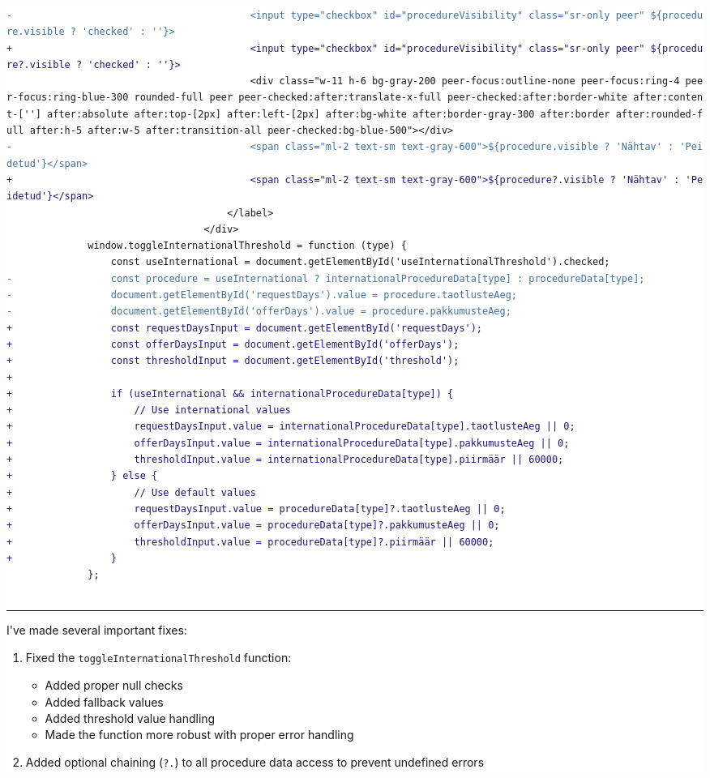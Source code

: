 ```diff
-                                         <input type="checkbox" id="procedureVisibility" class="sr-only peer" ${procedure.visible ? 'checked' : ''}>
+                                         <input type="checkbox" id="procedureVisibility" class="sr-only peer" ${procedure?.visible ? 'checked' : ''}>
                                          <div class="w-11 h-6 bg-gray-200 peer-focus:outline-none peer-focus:ring-4 peer-focus:ring-blue-300 rounded-full peer peer-checked:after:translate-x-full peer-checked:after:border-white after:content-[''] after:absolute after:top-[2px] after:left-[2px] after:bg-white after:border-gray-300 after:border after:rounded-full after:h-5 after:w-5 after:transition-all peer-checked:bg-blue-500"></div>
-                                         <span class="ml-2 text-sm text-gray-600">${procedure.visible ? 'Nähtav' : 'Peidetud'}</span>
+                                         <span class="ml-2 text-sm text-gray-600">${procedure?.visible ? 'Nähtav' : 'Peidetud'}</span>
                                      </label>
                                  </div>
              window.toggleInternationalThreshold = function (type) {
                  const useInternational = document.getElementById('useInternationalThreshold').checked;
-                 const procedure = useInternational ? internationalProcedureData[type] : procedureData[type];
-                 document.getElementById('requestDays').value = procedure.taotlusteAeg;
-                 document.getElementById('offerDays').value = procedure.pakkumusteAeg;
+                 const requestDaysInput = document.getElementById('requestDays');
+                 const offerDaysInput = document.getElementById('offerDays');
+                 const thresholdInput = document.getElementById('threshold');
+ 
+                 if (useInternational && internationalProcedureData[type]) {
+                     // Use international values
+                     requestDaysInput.value = internationalProcedureData[type].taotlusteAeg || 0;
+                     offerDaysInput.value = internationalProcedureData[type].pakkumusteAeg || 0;
+                     thresholdInput.value = internationalProcedureData[type].piirmäär || 60000;
+                 } else {
+                     // Use default values
+                     requestDaysInput.value = procedureData[type]?.taotlusteAeg || 0;
+                     offerDaysInput.value = procedureData[type]?.pakkumusteAeg || 0;
+                     thresholdInput.value = procedureData[type]?.piirmäär || 60000;
+                 }
              };
  
```

---

I've made several important fixes:

1. Fixed the `toggleInternationalThreshold` function:
   - Added proper null checks
   - Added fallback values
   - Added threshold value handling
   - Made the function more robust with proper error handling

2. Added optional chaining (`?.`) to all procedure data access to prevent undefined errors
